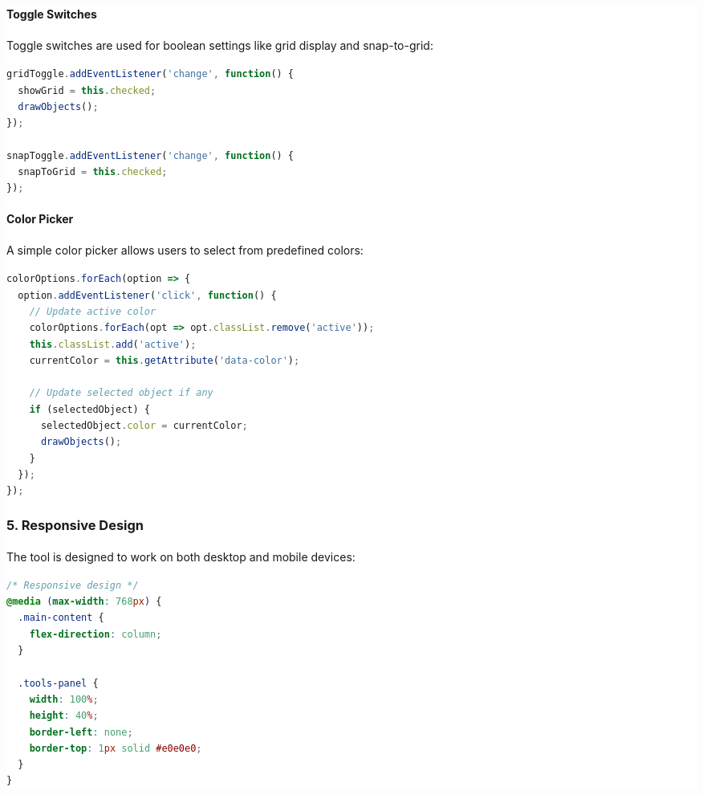 #### Toggle Switches

Toggle switches are used for boolean settings like grid display and snap-to-grid:

```javascript
gridToggle.addEventListener('change', function() {
  showGrid = this.checked;
  drawObjects();
});

snapToggle.addEventListener('change', function() {
  snapToGrid = this.checked;
});
```

#### Color Picker

A simple color picker allows users to select from predefined colors:

```javascript
colorOptions.forEach(option => {
  option.addEventListener('click', function() {
    // Update active color
    colorOptions.forEach(opt => opt.classList.remove('active'));
    this.classList.add('active');
    currentColor = this.getAttribute('data-color');
    
    // Update selected object if any
    if (selectedObject) {
      selectedObject.color = currentColor;
      drawObjects();
    }
  });
});
```

### 5. Responsive Design

The tool is designed to work on both desktop and mobile devices:

```css
/* Responsive design */
@media (max-width: 768px) {
  .main-content {
    flex-direction: column;
  }
  
  .tools-panel {
    width: 100%;
    height: 40%;
    border-left: none;
    border-top: 1px solid #e0e0e0;
  }
}
```
